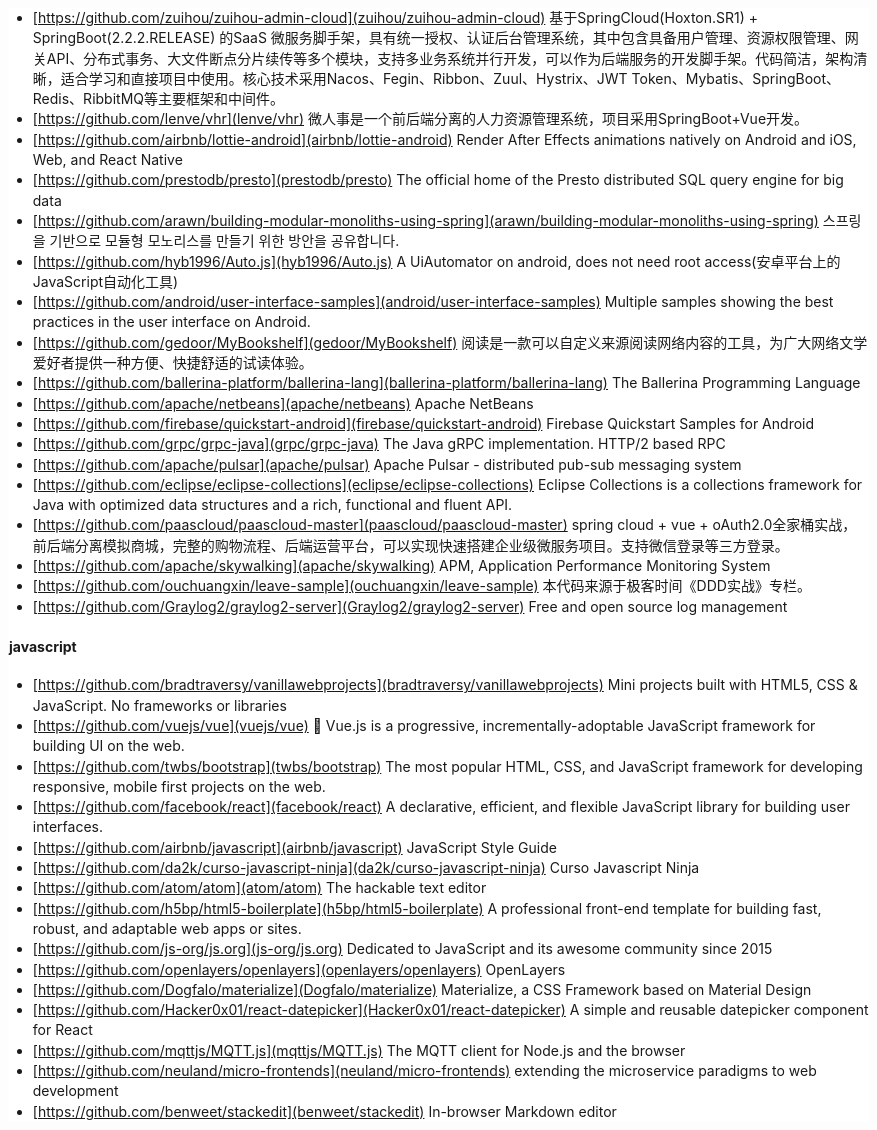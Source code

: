 * [https://github.com/zuihou/zuihou-admin-cloud](zuihou/zuihou-admin-cloud) 基于SpringCloud(Hoxton.SR1) + SpringBoot(2.2.2.RELEASE) 的SaaS 微服务脚手架，具有统一授权、认证后台管理系统，其中包含具备用户管理、资源权限管理、网关API、分布式事务、大文件断点分片续传等多个模块，支持多业务系统并行开发，可以作为后端服务的开发脚手架。代码简洁，架构清晰，适合学习和直接项目中使用。核心技术采用Nacos、Fegin、Ribbon、Zuul、Hystrix、JWT Token、Mybatis、SpringBoot、Redis、RibbitMQ等主要框架和中间件。
* [https://github.com/lenve/vhr](lenve/vhr) 微人事是一个前后端分离的人力资源管理系统，项目采用SpringBoot+Vue开发。
* [https://github.com/airbnb/lottie-android](airbnb/lottie-android) Render After Effects animations natively on Android and iOS, Web, and React Native
* [https://github.com/prestodb/presto](prestodb/presto) The official home of the Presto distributed SQL query engine for big data
* [https://github.com/arawn/building-modular-monoliths-using-spring](arawn/building-modular-monoliths-using-spring) 스프링을 기반으로 모듈형 모노리스를 만들기 위한 방안을 공유합니다.
* [https://github.com/hyb1996/Auto.js](hyb1996/Auto.js) A UiAutomator on android, does not need root access(安卓平台上的JavaScript自动化工具)
* [https://github.com/android/user-interface-samples](android/user-interface-samples) Multiple samples showing the best practices in the user interface on Android.
* [https://github.com/gedoor/MyBookshelf](gedoor/MyBookshelf) 阅读是一款可以自定义来源阅读网络内容的工具，为广大网络文学爱好者提供一种方便、快捷舒适的试读体验。
* [https://github.com/ballerina-platform/ballerina-lang](ballerina-platform/ballerina-lang) The Ballerina Programming Language
* [https://github.com/apache/netbeans](apache/netbeans) Apache NetBeans
* [https://github.com/firebase/quickstart-android](firebase/quickstart-android) Firebase Quickstart Samples for Android
* [https://github.com/grpc/grpc-java](grpc/grpc-java) The Java gRPC implementation. HTTP/2 based RPC
* [https://github.com/apache/pulsar](apache/pulsar) Apache Pulsar - distributed pub-sub messaging system
* [https://github.com/eclipse/eclipse-collections](eclipse/eclipse-collections) Eclipse Collections is a collections framework for Java with optimized data structures and a rich, functional and fluent API.
* [https://github.com/paascloud/paascloud-master](paascloud/paascloud-master) spring cloud + vue + oAuth2.0全家桶实战，前后端分离模拟商城，完整的购物流程、后端运营平台，可以实现快速搭建企业级微服务项目。支持微信登录等三方登录。
* [https://github.com/apache/skywalking](apache/skywalking) APM, Application Performance Monitoring System
* [https://github.com/ouchuangxin/leave-sample](ouchuangxin/leave-sample) 本代码来源于极客时间《DDD实战》专栏。
* [https://github.com/Graylog2/graylog2-server](Graylog2/graylog2-server) Free and open source log management

#### javascript
* [https://github.com/bradtraversy/vanillawebprojects](bradtraversy/vanillawebprojects) Mini projects built with HTML5, CSS & JavaScript. No frameworks or libraries
* [https://github.com/vuejs/vue](vuejs/vue) 🖖 Vue.js is a progressive, incrementally-adoptable JavaScript framework for building UI on the web.
* [https://github.com/twbs/bootstrap](twbs/bootstrap) The most popular HTML, CSS, and JavaScript framework for developing responsive, mobile first projects on the web.
* [https://github.com/facebook/react](facebook/react) A declarative, efficient, and flexible JavaScript library for building user interfaces.
* [https://github.com/airbnb/javascript](airbnb/javascript) JavaScript Style Guide
* [https://github.com/da2k/curso-javascript-ninja](da2k/curso-javascript-ninja) Curso Javascript Ninja
* [https://github.com/atom/atom](atom/atom) The hackable text editor
* [https://github.com/h5bp/html5-boilerplate](h5bp/html5-boilerplate) A professional front-end template for building fast, robust, and adaptable web apps or sites.
* [https://github.com/js-org/js.org](js-org/js.org) Dedicated to JavaScript and its awesome community since 2015
* [https://github.com/openlayers/openlayers](openlayers/openlayers) OpenLayers
* [https://github.com/Dogfalo/materialize](Dogfalo/materialize) Materialize, a CSS Framework based on Material Design
* [https://github.com/Hacker0x01/react-datepicker](Hacker0x01/react-datepicker) A simple and reusable datepicker component for React
* [https://github.com/mqttjs/MQTT.js](mqttjs/MQTT.js) The MQTT client for Node.js and the browser
* [https://github.com/neuland/micro-frontends](neuland/micro-frontends) extending the microservice paradigms to web development
* [https://github.com/benweet/stackedit](benweet/stackedit) In-browser Markdown editor